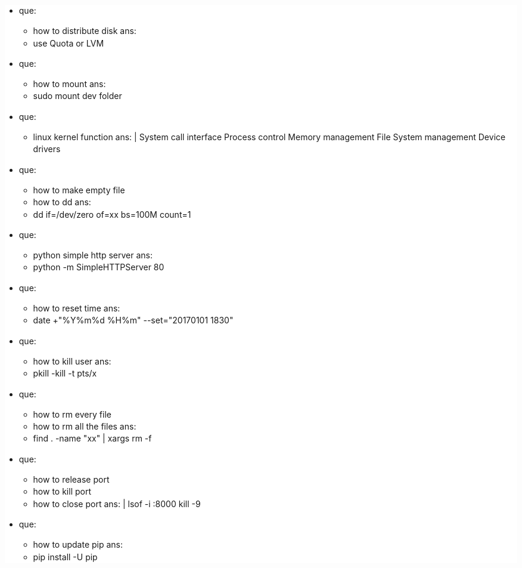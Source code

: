 - que:
  - how to distribute disk
  ans:
  - use Quota or LVM

- que:
  - how to mount
  ans:
  - sudo mount dev folder

- que:
  - linux kernel function
  ans: |
   System call interface
   Process control
   Memory management
   File System management
   Device drivers

- que:
  - how to make empty file
  - how to dd
  ans:
  - dd if=/dev/zero of=xx bs=100M count=1

- que:
  - python simple http server
  ans:
  - python -m SimpleHTTPServer 80

- que:
  - how to reset time
  ans:
  - date +"%Y%m%d %H%m" --set="20170101 1830"

- que:
  - how to kill user
  ans:
  - pkill -kill -t pts/x

- que:
  - how to rm every file
  - how to rm all the files
  ans:
  - find . -name "xx" | xargs rm -f

- que:
  - how to release port
  - how to kill port
  - how to close port
  ans: |
   lsof -i :8000
   kill -9 <pid>

- que:
  - how to update pip
  ans:
  -  pip install -U pip
